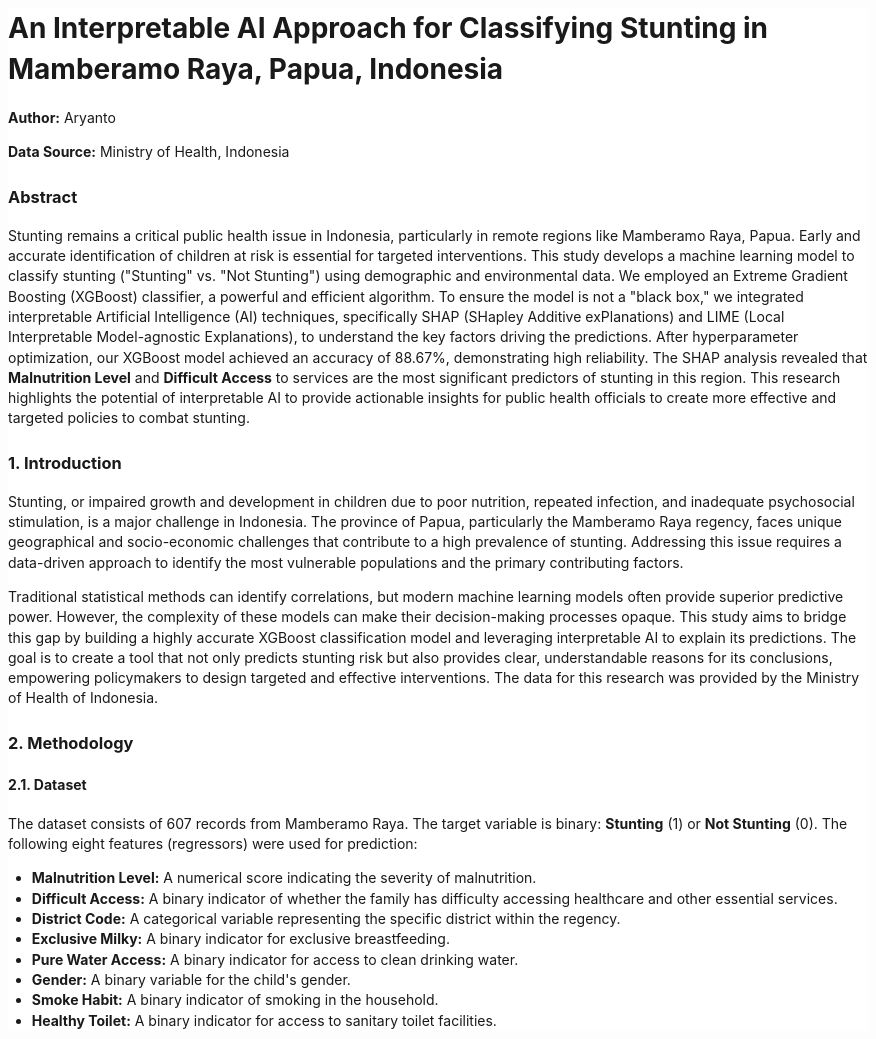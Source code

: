 # **An Interpretable AI Approach for Classifying Stunting in Mamberamo Raya, Papua, Indonesia**

**Author:** Aryanto

**Data Source:** Ministry of Health, Indonesia

### **Abstract**

Stunting remains a critical public health issue in Indonesia, particularly in remote regions like Mamberamo Raya, Papua. Early and accurate identification of children at risk is essential for targeted interventions. This study develops a machine learning model to classify stunting ("Stunting" vs. "Not Stunting") using demographic and environmental data. We employed an Extreme Gradient Boosting (XGBoost) classifier, a powerful and efficient algorithm. To ensure the model is not a "black box," we integrated interpretable Artificial Intelligence (AI) techniques, specifically SHAP (SHapley Additive exPlanations) and LIME (Local Interpretable Model-agnostic Explanations), to understand the key factors driving the predictions. After hyperparameter optimization, our XGBoost model achieved an accuracy of 88.67%, demonstrating high reliability. The SHAP analysis revealed that **Malnutrition Level** and **Difficult Access** to services are the most significant predictors of stunting in this region. This research highlights the potential of interpretable AI to provide actionable insights for public health officials to create more effective and targeted policies to combat stunting.

### **1\. Introduction**

Stunting, or impaired growth and development in children due to poor nutrition, repeated infection, and inadequate psychosocial stimulation, is a major challenge in Indonesia. The province of Papua, particularly the Mamberamo Raya regency, faces unique geographical and socio-economic challenges that contribute to a high prevalence of stunting. Addressing this issue requires a data-driven approach to identify the most vulnerable populations and the primary contributing factors.

Traditional statistical methods can identify correlations, but modern machine learning models often provide superior predictive power. However, the complexity of these models can make their decision-making processes opaque. This study aims to bridge this gap by building a highly accurate XGBoost classification model and leveraging interpretable AI to explain its predictions. The goal is to create a tool that not only predicts stunting risk but also provides clear, understandable reasons for its conclusions, empowering policymakers to design targeted and effective interventions. The data for this research was provided by the Ministry of Health of Indonesia.

### **2\. Methodology**

#### **2.1. Dataset**

The dataset consists of 607 records from Mamberamo Raya. The target variable is binary: **Stunting** (1) or **Not Stunting** (0). The following eight features (regressors) were used for prediction:

* **Malnutrition Level:** A numerical score indicating the severity of malnutrition.  
* **Difficult Access:** A binary indicator of whether the family has difficulty accessing healthcare and other essential services.  
* **District Code:** A categorical variable representing the specific district within the regency.  
* **Exclusive Milky:** A binary indicator for exclusive breastfeeding.  
* **Pure Water Access:** A binary indicator for access to clean drinking water.  
* **Gender:** A binary variable for the child's gender.  
* **Smoke Habit:** A binary indicator of smoking in the household.  
* **Healthy Toilet:** A binary indicator for access to sanitary toilet facilities.
